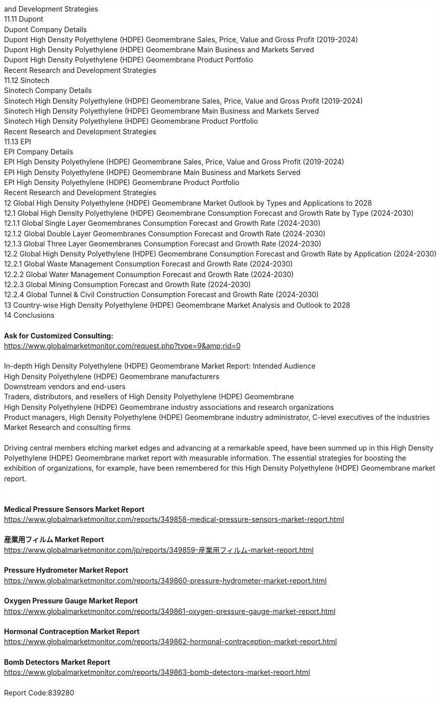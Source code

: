 and Development Strategies<br />11.11 Dupont<br />Dupont Company Details<br />Dupont High Density Polyethylene (HDPE) Geomembrane Sales, Price, Value and Gross Profit (2019-2024)<br />Dupont High Density Polyethylene (HDPE) Geomembrane Main Business and Markets Served<br />Dupont High Density Polyethylene (HDPE) Geomembrane Product Portfolio<br />Recent Research and Development Strategies<br />11.12 Sinotech<br />Sinotech Company Details<br />Sinotech High Density Polyethylene (HDPE) Geomembrane Sales, Price, Value and Gross Profit (2019-2024)<br />Sinotech High Density Polyethylene (HDPE) Geomembrane Main Business and Markets Served<br />Sinotech High Density Polyethylene (HDPE) Geomembrane Product Portfolio<br />Recent Research and Development Strategies<br />11.13 EPI<br />EPI Company Details<br />EPI High Density Polyethylene (HDPE) Geomembrane Sales, Price, Value and Gross Profit (2019-2024)<br />EPI High Density Polyethylene (HDPE) Geomembrane Main Business and Markets Served<br />EPI High Density Polyethylene (HDPE) Geomembrane Product Portfolio<br />Recent Research and Development Strategies<br />12 Global High Density Polyethylene (HDPE) Geomembrane Market Outlook by Types and Applications to 2028<br />12.1 Global High Density Polyethylene (HDPE) Geomembrane Consumption Forecast and Growth Rate by Type (2024-2030)<br />12.1.1 Global Single Layer Geomembranes Consumption Forecast and Growth Rate (2024-2030)<br />12.1.2 Global Double Layer Geomembranes Consumption Forecast and Growth Rate (2024-2030)<br />12.1.3 Global Three Layer Geomembranes Consumption Forecast and Growth Rate (2024-2030)<br />12.2 Global High Density Polyethylene (HDPE) Geomembrane Consumption Forecast and Growth Rate by Application (2024-2030)<br />12.2.1 Global Waste Management Consumption Forecast and Growth Rate (2024-2030)<br />12.2.2 Global Water Management Consumption Forecast and Growth Rate (2024-2030)<br />12.2.3 Global Mining Consumption Forecast and Growth Rate (2024-2030)<br />12.2.4 Global Tunnel &amp; Civil Construction Consumption Forecast and Growth Rate (2024-2030)<br />13 Country-wise High Density Polyethylene (HDPE) Geomembrane Market Analysis and Outlook to 2028<br />14 Conclusions<br /><br /><strong>Ask for Customized Consulting:</strong><br /><a href="https://www.globalmarketmonitor.com/request.php?type=9&amp;rid=0">https://www.globalmarketmonitor.com/request.php?type=9&amp;rid=0</a><br /><br />In-depth High Density Polyethylene (HDPE) Geomembrane Market Report: Intended Audience<br />High Density Polyethylene (HDPE) Geomembrane manufacturers<br />Downstream vendors and end-users<br />Traders, distributors, and resellers of High Density Polyethylene (HDPE) Geomembrane<br />High Density Polyethylene (HDPE) Geomembrane industry associations and research organizations<br />Product managers, High Density Polyethylene (HDPE) Geomembrane industry administrator, C-level executives of the industries<br />Market Research and consulting firms<br /><br />Driving central members etching market edges and advancing at a remarkable speed, have been summed up in this High Density Polyethylene (HDPE) Geomembrane market report with measurable information. The essential strategies for boosting the exhibition of organizations, for example, have been remembered for this High Density Polyethylene (HDPE) Geomembrane market report.<br /><br /><strong><br /></strong><strong>Medical Pressure Sensors Market Report</strong><br /><a href="https://www.globalmarketmonitor.com/reports/349858-medical-pressure-sensors-market-report.html">https://www.globalmarketmonitor.com/reports/349858-medical-pressure-sensors-market-report.html</a><br /><br /><strong>産業用フィルム Market Report</strong><br /><a href="https://www.globalmarketmonitor.com/jp/reports/349859-産業用フィルム-market-report.html">https://www.globalmarketmonitor.com/jp/reports/349859-産業用フィルム-market-report.html</a><br /><br /><strong>Pressure Hydrometer Market Report</strong><br /><a href="https://www.globalmarketmonitor.com/reports/349860-pressure-hydrometer-market-report.html">https://www.globalmarketmonitor.com/reports/349860-pressure-hydrometer-market-report.html</a><br /><br /><strong>Oxygen Pressure Gauge Market Report</strong><br /><a href="https://www.globalmarketmonitor.com/reports/349861-oxygen-pressure-gauge-market-report.html">https://www.globalmarketmonitor.com/reports/349861-oxygen-pressure-gauge-market-report.html</a><br /><br /><strong>Hormonal Contraception Market Report</strong><br /><a href="https://www.globalmarketmonitor.com/reports/349862-hormonal-contraception-market-report.html">https://www.globalmarketmonitor.com/reports/349862-hormonal-contraception-market-report.html</a><br /><br /><strong>Bomb Detectors Market Report</strong><br /><a href="https://www.globalmarketmonitor.com/reports/349863-bomb-detectors-market-report.html">https://www.globalmarketmonitor.com/reports/349863-bomb-detectors-market-report.html</a><br /><br />Report Code:839280</p>
